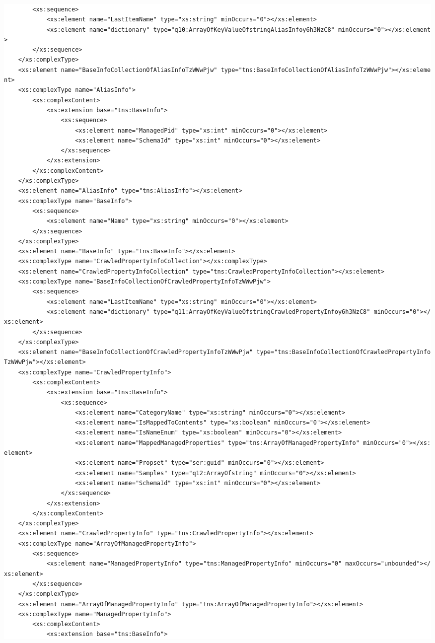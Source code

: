             <xs:sequence>
                <xs:element name="LastItemName" type="xs:string" minOccurs="0"></xs:element>
                <xs:element name="dictionary" type="q10:ArrayOfKeyValueOfstringAliasInfoy6h3NzC8" minOccurs="0"></xs:element>
            </xs:sequence>
        </xs:complexType>
        <xs:element name="BaseInfoCollectionOfAliasInfoTzWWwPjw" type="tns:BaseInfoCollectionOfAliasInfoTzWWwPjw"></xs:element>
        <xs:complexType name="AliasInfo">
            <xs:complexContent>
                <xs:extension base="tns:BaseInfo">
                    <xs:sequence>
                        <xs:element name="ManagedPid" type="xs:int" minOccurs="0"></xs:element>
                        <xs:element name="SchemaId" type="xs:int" minOccurs="0"></xs:element>
                    </xs:sequence>
                </xs:extension>
            </xs:complexContent>
        </xs:complexType>
        <xs:element name="AliasInfo" type="tns:AliasInfo"></xs:element>
        <xs:complexType name="BaseInfo">
            <xs:sequence>
                <xs:element name="Name" type="xs:string" minOccurs="0"></xs:element>
            </xs:sequence>
        </xs:complexType>
        <xs:element name="BaseInfo" type="tns:BaseInfo"></xs:element>
        <xs:complexType name="CrawledPropertyInfoCollection"></xs:complexType>
        <xs:element name="CrawledPropertyInfoCollection" type="tns:CrawledPropertyInfoCollection"></xs:element>
        <xs:complexType name="BaseInfoCollectionOfCrawledPropertyInfoTzWWwPjw">
            <xs:sequence>
                <xs:element name="LastItemName" type="xs:string" minOccurs="0"></xs:element>
                <xs:element name="dictionary" type="q11:ArrayOfKeyValueOfstringCrawledPropertyInfoy6h3NzC8" minOccurs="0"></xs:element>
            </xs:sequence>
        </xs:complexType>
        <xs:element name="BaseInfoCollectionOfCrawledPropertyInfoTzWWwPjw" type="tns:BaseInfoCollectionOfCrawledPropertyInfoTzWWwPjw"></xs:element>
        <xs:complexType name="CrawledPropertyInfo">
            <xs:complexContent>
                <xs:extension base="tns:BaseInfo">
                    <xs:sequence>
                        <xs:element name="CategoryName" type="xs:string" minOccurs="0"></xs:element>
                        <xs:element name="IsMappedToContents" type="xs:boolean" minOccurs="0"></xs:element>
                        <xs:element name="IsNameEnum" type="xs:boolean" minOccurs="0"></xs:element>
                        <xs:element name="MappedManagedProperties" type="tns:ArrayOfManagedPropertyInfo" minOccurs="0"></xs:element>
                        <xs:element name="Propset" type="ser:guid" minOccurs="0"></xs:element>
                        <xs:element name="Samples" type="q12:ArrayOfstring" minOccurs="0"></xs:element>
                        <xs:element name="SchemaId" type="xs:int" minOccurs="0"></xs:element>
                    </xs:sequence>
                </xs:extension>
            </xs:complexContent>
        </xs:complexType>
        <xs:element name="CrawledPropertyInfo" type="tns:CrawledPropertyInfo"></xs:element>
        <xs:complexType name="ArrayOfManagedPropertyInfo">
            <xs:sequence>
                <xs:element name="ManagedPropertyInfo" type="tns:ManagedPropertyInfo" minOccurs="0" maxOccurs="unbounded"></xs:element>
            </xs:sequence>
        </xs:complexType>
        <xs:element name="ArrayOfManagedPropertyInfo" type="tns:ArrayOfManagedPropertyInfo"></xs:element>
        <xs:complexType name="ManagedPropertyInfo">
            <xs:complexContent>
                <xs:extension base="tns:BaseInfo">